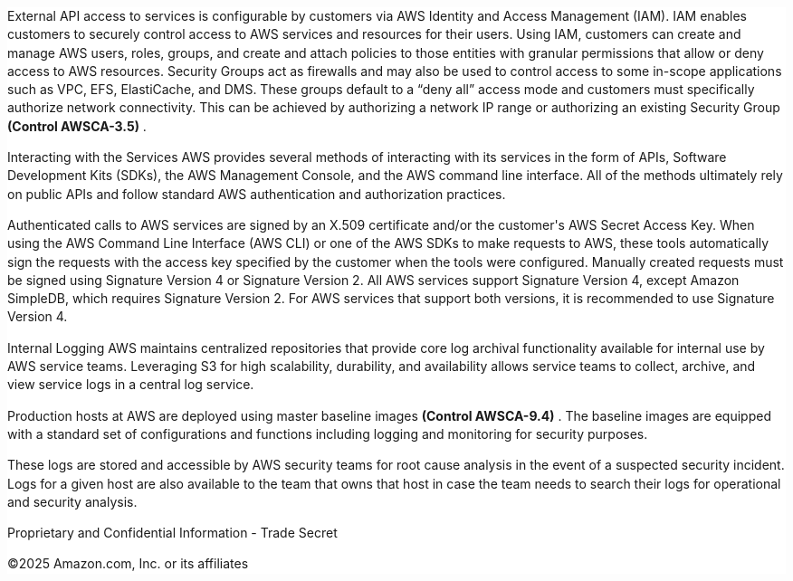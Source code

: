 External API access to services is configurable by customers via AWS Identity and Access Management
(IAM). IAM enables customers to securely control access to AWS services and resources for their users.
Using IAM, customers can create and manage AWS users, roles, groups, and create and attach policies to
those entities with granular permissions that allow or deny access to AWS resources. Security Groups act
as firewalls and may also be used to control access to some in-scope applications such as VPC, EFS,
ElastiCache, and DMS. These groups default to a “deny all” access mode and customers must specifically
authorize network connectivity. This can be achieved by authorizing a network IP range or authorizing an
existing Security Group **(Control AWSCA-3.5)** .

Interacting with the Services
AWS provides several methods of interacting with its services in the form of APIs, Software Development
Kits (SDKs), the AWS Management Console, and the AWS command line interface. All of the methods
ultimately rely on public APIs and follow standard AWS authentication and authorization practices.

Authenticated calls to AWS services are signed by an X.509 certificate and/or the customer's AWS Secret
Access Key. When using the AWS Command Line Interface (AWS CLI) or one of the AWS SDKs to make
requests to AWS, these tools automatically sign the requests with the access key specified by the customer
when the tools were configured. Manually created requests must be signed using Signature Version 4 or
Signature Version 2. All AWS services support Signature Version 4, except Amazon SimpleDB, which
requires Signature Version 2. For AWS services that support both versions, it is recommended to use
Signature Version 4.

Internal Logging
AWS maintains centralized repositories that provide core log archival functionality available for internal
use by AWS service teams. Leveraging S3 for high scalability, durability, and availability allows service
teams to collect, archive, and view service logs in a central log service.

Production hosts at AWS are deployed using master baseline images **(Control AWSCA-9.4)** . The baseline
images are equipped with a standard set of configurations and functions including logging and monitoring
for security purposes.

These logs are stored and accessible by AWS security teams for root cause analysis in the event of a
suspected security incident. Logs for a given host are also available to the team that owns that host in
case the team needs to search their logs for operational and security analysis.


Proprietary and Confidential Information - Trade Secret

©2025 Amazon.com, Inc. or its affiliates
